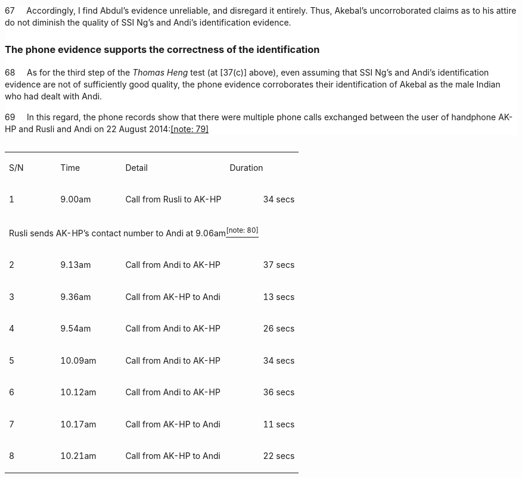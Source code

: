 67     Accordingly, I find Abdul’s evidence unreliable, and disregard it entirely. Thus, Akebal’s uncorroborated claims as to his attire do not diminish the quality of SSI Ng’s and Andi’s identification evidence.

### The phone evidence supports the correctness of the identification

68     As for the third step of the _Thomas Heng_ test (at \[37(c)\] above), even assuming that SSI Ng’s and Andi’s identification evidence are not of sufficiently good quality, the phone evidence corroborates their identification of Akebal as the male Indian who had dealt with Andi.

69     In this regard, the phone records show that there were multiple phone calls exchanged between the user of handphone AK-HP and Rusli and Andi on 22 August 2014:[\[note: 79\]](#Ftn_79)

<table align="left" cellpadding="0" cellspacing="0" class="Judg-2-tblr" frame="all" pgwide="1"><colgroup><col width="17.50350070014%"> <col width="22.1044208841768%"> <col width="35.4870974194839%"> <col width="24.9049809961992%"> </colgroup><tbody><tr><td align="left" class="br" rowspan="1" valign="top"><p class="Table-Heading-Center">S/N</p></td><td align="left" class="br" rowspan="1" valign="top"><p class="Table-Heading-Center">Time</p></td><td align="left" class="br" rowspan="1" valign="top"><p class="Table-Heading-Center">Detail</p></td><td align="left" class="b" rowspan="1" valign="top"><p class="Table-Heading-Center">Duration</p></td></tr><tr><td align="left" class="br" rowspan="1" valign="top"><p align="justify" class="Table-Para-1">1</p></td><td align="left" class="br" rowspan="1" valign="top"><p align="justify" class="Table-Para-1">9.00am</p></td><td align="left" class="br" rowspan="1" valign="top"><p align="justify" class="Table-Para-1">Call from Rusli to AK-HP</p></td><td align="left" class="b" rowspan="1" valign="top"><p align="right" class="Table-Para-1">34 secs</p></td></tr><tr><td align="left" class="b" colspan="4" rowspan="1" valign="top"><p align="justify" class="Table-Para-1">Rusli sends AK-HP’s contact number to Andi at 9.06am<span class="FootnoteRef"><a href="#Ftn_80" id="Ftn_80_1"><sup>[note: 80]</sup></a></span></p></td></tr><tr><td align="left" class="br" rowspan="1" valign="top"><p align="justify" class="Table-Para-1">2</p></td><td align="left" class="br" rowspan="1" valign="top"><p align="justify" class="Table-Para-1">9.13am</p></td><td align="left" class="br" rowspan="1" valign="top"><p align="justify" class="Table-Para-1">Call from Andi to AK-HP</p></td><td align="left" class="b" rowspan="1" valign="top"><p align="right" class="Table-Para-1">37 secs</p></td></tr><tr><td align="left" class="br" rowspan="1" valign="top"><p align="justify" class="Table-Para-1">3</p></td><td align="left" class="br" rowspan="1" valign="top"><p align="justify" class="Table-Para-1">9.36am</p></td><td align="left" class="br" rowspan="1" valign="top"><p align="justify" class="Table-Para-1">Call from AK-HP to Andi</p></td><td align="left" class="b" rowspan="1" valign="top"><p align="right" class="Table-Para-1">13 secs</p></td></tr><tr><td align="left" class="br" rowspan="1" valign="top"><p align="justify" class="Table-Para-1">4</p></td><td align="left" class="br" rowspan="1" valign="top"><p align="justify" class="Table-Para-1">9.54am</p></td><td align="left" class="br" rowspan="1" valign="top"><p align="justify" class="Table-Para-1">Call from Andi to AK-HP</p></td><td align="left" class="b" rowspan="1" valign="top"><p align="right" class="Table-Para-1">26 secs</p></td></tr><tr><td align="left" class="br" rowspan="1" valign="top"><p align="justify" class="Table-Para-1">5</p></td><td align="left" class="br" rowspan="1" valign="top"><p align="justify" class="Table-Para-1">10.09am</p></td><td align="left" class="br" rowspan="1" valign="top"><p align="justify" class="Table-Para-1">Call from Andi to AK-HP</p></td><td align="left" class="b" rowspan="1" valign="top"><p align="right" class="Table-Para-1">34 secs</p></td></tr><tr><td align="left" class="br" rowspan="1" valign="top"><p align="justify" class="Table-Para-1">6</p></td><td align="left" class="br" rowspan="1" valign="top"><p align="justify" class="Table-Para-1">10.12am</p></td><td align="left" class="br" rowspan="1" valign="top"><p align="justify" class="Table-Para-1">Call from Andi to AK-HP</p></td><td align="left" class="b" rowspan="1" valign="top"><p align="right" class="Table-Para-1">36 secs</p></td></tr><tr><td align="left" class="br" rowspan="1" valign="top"><p align="justify" class="Table-Para-1">7</p></td><td align="left" class="br" rowspan="1" valign="top"><p align="justify" class="Table-Para-1">10.17am</p></td><td align="left" class="br" rowspan="1" valign="top"><p align="justify" class="Table-Para-1">Call from AK-HP to Andi</p></td><td align="left" class="b" rowspan="1" valign="top"><p align="right" class="Table-Para-1">11 secs</p></td></tr><tr><td align="left" class="r" rowspan="1" valign="top"><p align="justify" class="Table-Para-1">8</p></td><td align="left" class="r" rowspan="1" valign="top"><p align="justify" class="Table-Para-1">10.21am</p></td><td align="left" class="r" rowspan="1" valign="top"><p align="justify" class="Table-Para-1">Call from AK-HP to Andi</p></td><td align="left" class="" rowspan="1" valign="top"><p align="right" class="Table-Para-1">22 secs</p></td></tr></tbody></table>
